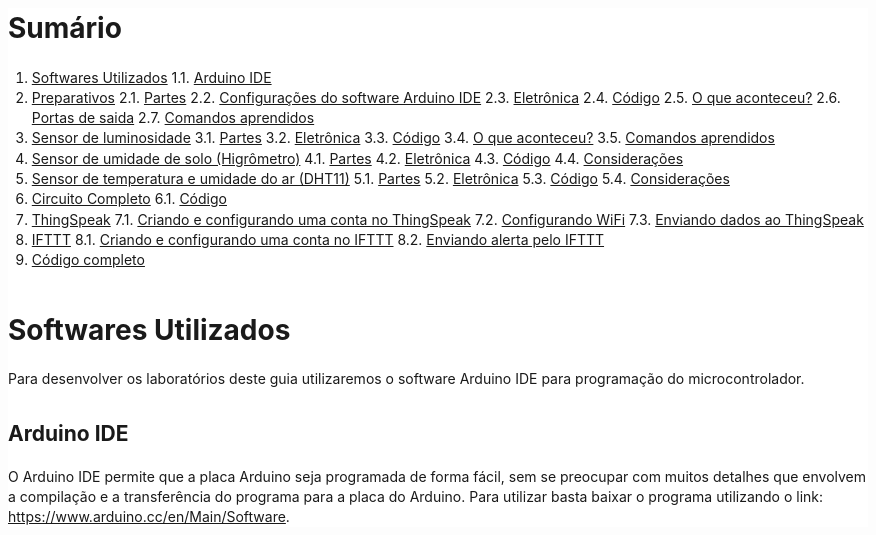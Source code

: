 # Sumário

1. [Softwares Utilizados](#softwares-utilizados)
1.1. [Arduino IDE](#arduino-ide)
2. [Preparativos](#preparativos)
2.1. [Partes](#preparativos)
2.2. [Configurações do software Arduino IDE](#configurações-do-software-arduino-ide)
2.3. [Eletrônica](#eletrônica)
2.4. [Código](#código)
2.5. [O que aconteceu?](#o-que-aconteceu)
2.6. [Portas de saida](#portas-de-saída)
2.7. [Comandos aprendidos](#comandos-aprendidos)
3. [Sensor de luminosidade](#sensor-de-luminosidade)
3.1. [Partes](#partes-1)
3.2. [Eletrônica](#eletrônica-1)
3.3. [Código](#código-1)
3.4. [O que aconteceu?](#o-que-aconteceu-1)
3.5. [Comandos aprendidos](#comandos-aprendidos-1)
4. [Sensor de umidade de solo (Higrômetro)](#sensor-de-umidade-de-solo-higrômetro)
4.1. [Partes](#partes-2)
4.2. [Eletrônica](#eletrônica-2)
4.3. [Código](#código-2)
4.4. [Considerações](#considerações)
5. [Sensor de temperatura e umidade do ar (DHT11)](#sensor-de-temperatura-e-umidade-do-ar-dht11)
5.1. [Partes](#partes-3)
5.2. [Eletrônica](#eletrônica-3)
5.3. [Código](#código-3)
5.4. [Considerações](#considerações-1)
6. [Circuito Completo](#circuito-completo)
6.1. [Código](#código-4)
7. [ThingSpeak](#thingspeak)
7.1. [Criando e configurando uma conta no ThingSpeak](#criando-e-configurando-uma-conta-no-thingspeak)
7.2. [Configurando WiFi](#configurando-wifi)
7.3. [Enviando dados ao ThingSpeak](#enviando-dados-ao-thingspeak)
8. [IFTTT](#ifttt)
8.1. [Criando e configurando uma conta no IFTTT](#criando-e-configurando-uma-conta-no-ifttt)
8.2. [Enviando alerta pelo IFTTT](#enviando-alerta-pelo-ifttt)
9. [Código completo](#código-completo)

# Softwares Utilizados

Para desenvolver os laboratórios deste guia utilizaremos o software Arduino IDE para programação do microcontrolador.

## Arduino IDE

O Arduino IDE permite que a placa Arduino seja programada de forma fácil, sem se preocupar com muitos detalhes que envolvem a compilação e a transferência do programa para a placa do Arduino. Para utilizar basta baixar o programa utilizando o link: https://www.arduino.cc/en/Main/Software.
